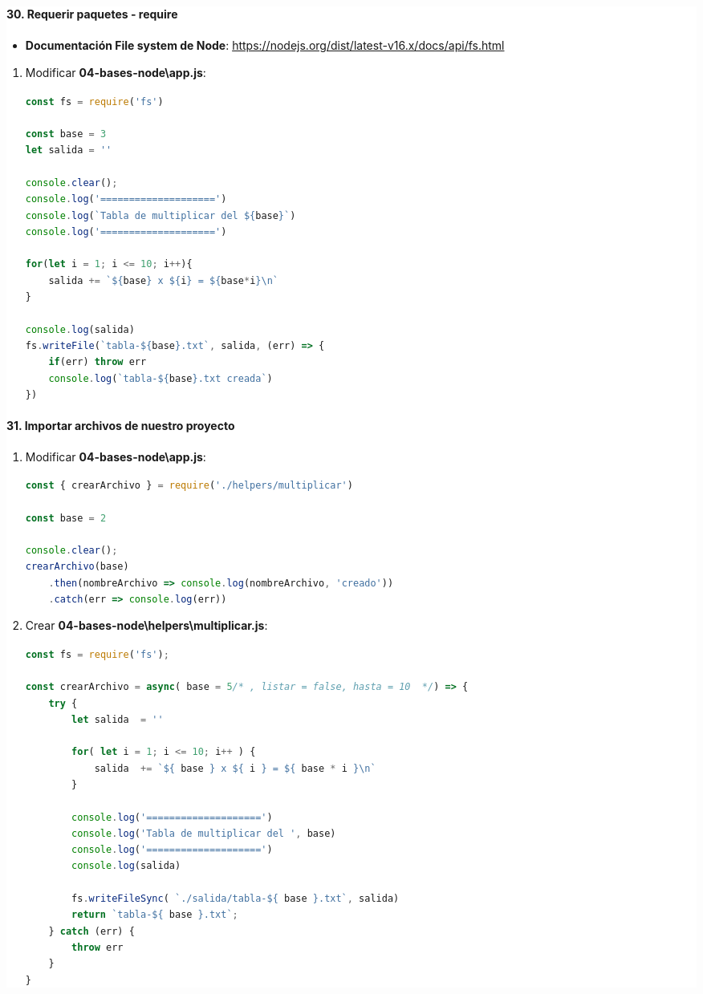 #### 30. Requerir paquetes - require
+ **Documentación File system de Node**: https://nodejs.org/dist/latest-v16.x/docs/api/fs.html
1. Modificar **04-bases-node\app.js**:
    ```js
    const fs = require('fs')

    const base = 3
    let salida = ''

    console.clear();
    console.log('====================')
    console.log(`Tabla de multiplicar del ${base}`)
    console.log('====================')

    for(let i = 1; i <= 10; i++){
        salida += `${base} x ${i} = ${base*i}\n`
    }

    console.log(salida)
    fs.writeFile(`tabla-${base}.txt`, salida, (err) => {
        if(err) throw err
        console.log(`tabla-${base}.txt creada`)
    })
    ```

#### 31. Importar archivos de nuestro proyecto
1. Modificar **04-bases-node\app.js**:
    ```js
    const { crearArchivo } = require('./helpers/multiplicar')

    const base = 2

    console.clear();
    crearArchivo(base)
        .then(nombreArchivo => console.log(nombreArchivo, 'creado'))
        .catch(err => console.log(err))
    ```
2. Crear **04-bases-node\helpers\multiplicar.js**:
    ```js
    const fs = require('fs');

    const crearArchivo = async( base = 5/* , listar = false, hasta = 10  */) => {
        try {
            let salida  = ''
            
            for( let i = 1; i <= 10; i++ ) {
                salida  += `${ base } x ${ i } = ${ base * i }\n`
            }

            console.log('====================')
            console.log('Tabla de multiplicar del ', base)
            console.log('====================')
            console.log(salida)

            fs.writeFileSync( `./salida/tabla-${ base }.txt`, salida)
            return `tabla-${ base }.txt`;
        } catch (err) {
            throw err
        }
    }
